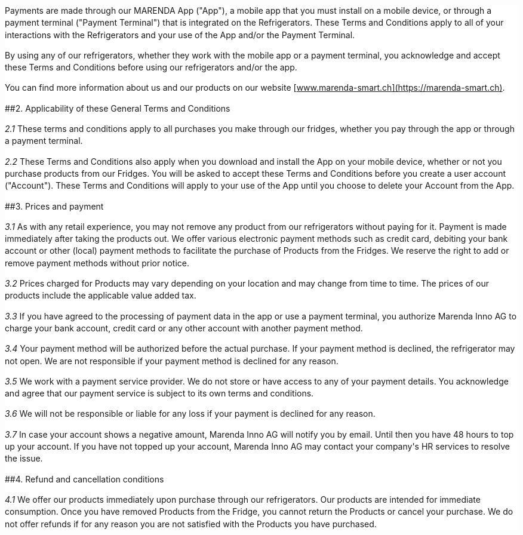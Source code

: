Payments are made through our MARENDA App ("App"), a mobile app that you must install on a mobile device, or through a payment terminal ("Payment Terminal") that is integrated on the Refrigerators. These Terms and Conditions apply to all of your interactions with the Refrigerators and your use of the App and/or the Payment Terminal.

By using any of our refrigerators, whether they work with the mobile app or a payment terminal, you acknowledge and accept these Terms and Conditions before using our refrigerators and/or the app.

You can find more information about us and our products on our website [www.marenda-smart.ch](https://marenda-smart.ch).

##2. Applicability of these General Terms and Conditions

*2.1*  These terms and conditions apply to all purchases you make through our fridges, whether you pay through the app or through a payment terminal.

*2.2*  These Terms and Conditions also apply when you download and install the App on your mobile device, whether or not you purchase products from our Fridges. You will be asked to accept these Terms and Conditions before you create a user account ("Account"). These Terms and Conditions will apply to your use of the App until you choose to delete your Account from the App.

##3. Prices and payment

*3.1*  As with any retail experience, you may not remove any product from our refrigerators without paying for it. Payment is made immediately after taking the products out. We offer various electronic payment methods such as credit card, debiting your bank account or other (local) payment methods to facilitate the purchase of Products from the Fridges. We reserve the right to add or remove payment methods without prior notice.

*3.2*  Prices charged for Products may vary depending on your location and may change from time to time. The prices of our products include the applicable value added tax.

*3.3*  If you have agreed to the processing of payment data in the app or use a payment terminal, you authorize Marenda Inno AG to charge your bank account, credit card or any other account with another payment method.

*3.4*  Your payment method will be authorized before the actual purchase. If your payment method is declined, the refrigerator may not open. We are not responsible if your payment method is declined for any reason.

*3.5*  We work with a payment service provider. We do not store or have access to any of your payment details. You acknowledge and agree that our payment service is subject to its own terms and conditions.

*3.6*  We will not be responsible or liable for any loss if your payment is declined for any reason.

*3.7*  In case your account shows a negative amount, Marenda Inno AG will notify you by email. Until then you have 48 hours to top up your account. If you have not topped up your account, Marenda Inno AG may contact your company's HR services to resolve the issue.

##4. Refund and cancellation conditions

*4.1*  We offer our products immediately upon purchase through our refrigerators. Our products are intended for immediate consumption. Once you have removed Products from the Fridge, you cannot return the Products or cancel your purchase. We do not offer refunds if for any reason you are not satisfied with the Products you have purchased.

